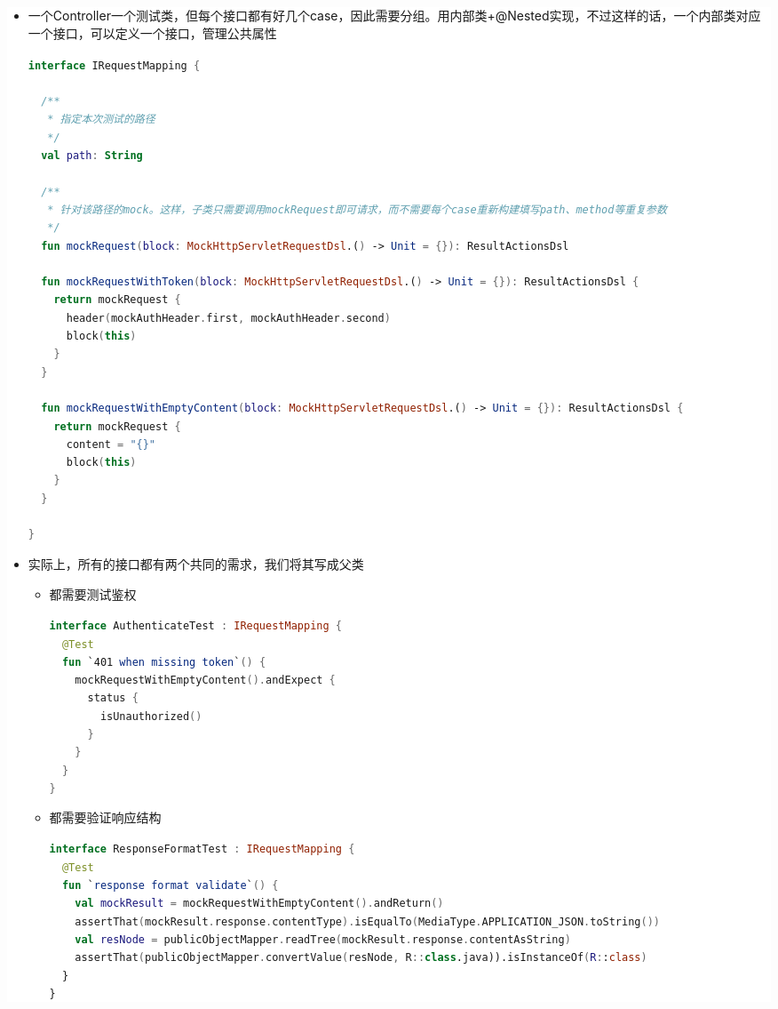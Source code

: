- 一个Controller一个测试类，但每个接口都有好几个case，因此需要分组。用内部类+@Nested实现，不过这样的话，一个内部类对应一个接口，可以定义一个接口，管理公共属性

  ```kotlin
  interface IRequestMapping {
  
    /**
     * 指定本次测试的路径
     */
    val path: String
  
    /**
     * 针对该路径的mock。这样，子类只需要调用mockRequest即可请求，而不需要每个case重新构建填写path、method等重复参数
     */
    fun mockRequest(block: MockHttpServletRequestDsl.() -> Unit = {}): ResultActionsDsl
  
    fun mockRequestWithToken(block: MockHttpServletRequestDsl.() -> Unit = {}): ResultActionsDsl {
      return mockRequest {
        header(mockAuthHeader.first, mockAuthHeader.second)
        block(this)
      }
    }
  
    fun mockRequestWithEmptyContent(block: MockHttpServletRequestDsl.() -> Unit = {}): ResultActionsDsl {
      return mockRequest {
        content = "{}"
        block(this)
      }
    }
  
  }
  ```

- 实际上，所有的接口都有两个共同的需求，我们将其写成父类

  - 都需要测试鉴权

    ```kotlin
    interface AuthenticateTest : IRequestMapping {
      @Test
      fun `401 when missing token`() {
        mockRequestWithEmptyContent().andExpect {
          status {
            isUnauthorized()
          }
        }
      }
    }
    ```

  - 都需要验证响应结构

    ```kotlin
    interface ResponseFormatTest : IRequestMapping {
      @Test
      fun `response format validate`() {
        val mockResult = mockRequestWithEmptyContent().andReturn()
        assertThat(mockResult.response.contentType).isEqualTo(MediaType.APPLICATION_JSON.toString())
        val resNode = publicObjectMapper.readTree(mockResult.response.contentAsString)
        assertThat(publicObjectMapper.convertValue(resNode, R::class.java)).isInstanceOf(R::class)
      }
    }
    ```
